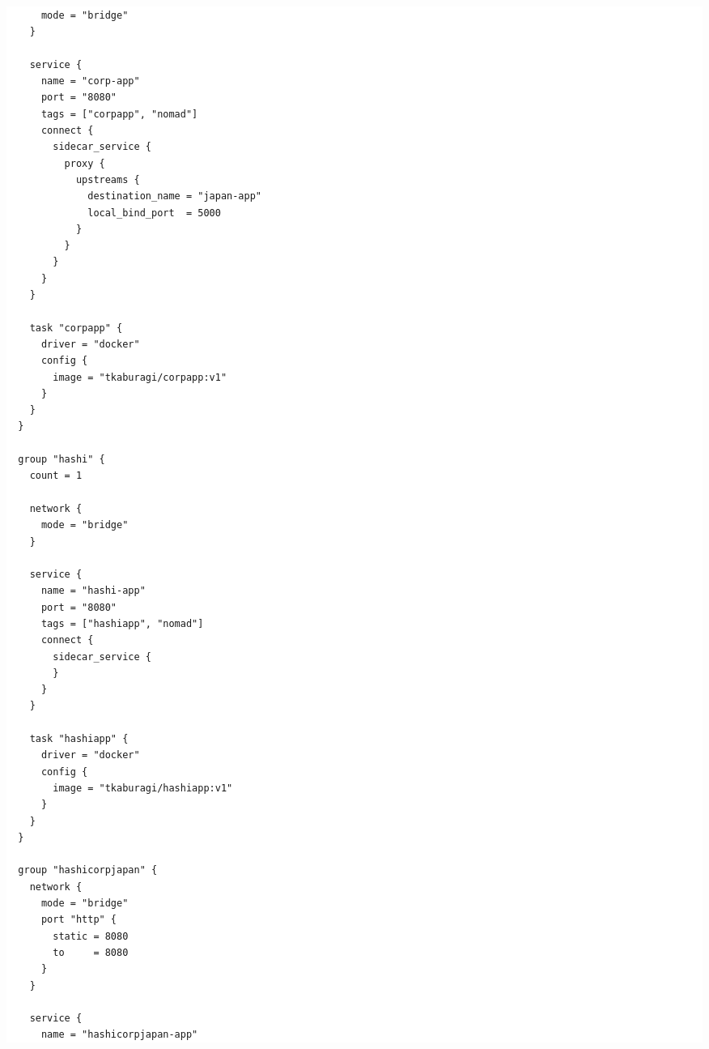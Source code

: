 ```shell
      mode = "bridge"
    }

    service {
      name = "corp-app"
      port = "8080"
      tags = ["corpapp", "nomad"]
      connect {
        sidecar_service {
          proxy {
            upstreams {
              destination_name = "japan-app"
              local_bind_port  = 5000
            }
          }
        }
      }
    }

    task "corpapp" {
      driver = "docker"
      config {
        image = "tkaburagi/corpapp:v1"
      }
    }
  }

  group "hashi" {
    count = 1 

    network {
      mode = "bridge"
    }

    service {
      name = "hashi-app"
      port = "8080"
      tags = ["hashiapp", "nomad"]
      connect {
        sidecar_service {
        }
      }
    }

    task "hashiapp" {
      driver = "docker"
      config {
        image = "tkaburagi/hashiapp:v1"
      }
    }
  }

  group "hashicorpjapan" {
    network {
      mode = "bridge"
      port "http" {
        static = 8080
        to     = 8080
      }
    }

    service {
      name = "hashicorpjapan-app"
```